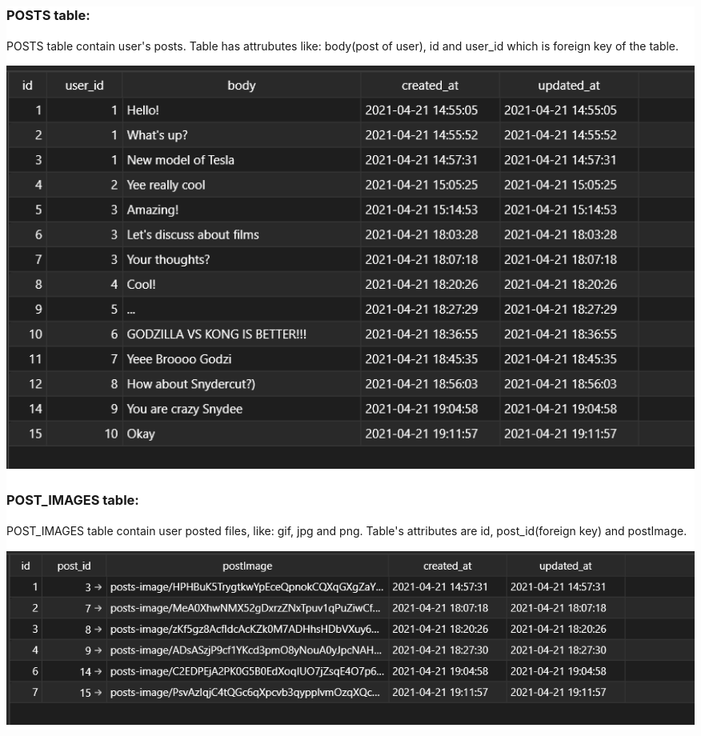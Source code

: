 ### POSTS table:
POSTS table contain user's posts. Table has attrubutes like: body(post of user), id and user_id which is foreign key of 
the table.

<img src="images/twone.png" width="900">


### POST_IMAGES table:
 POST_IMAGES table contain user posted files, like: gif, jpg and png. Table's attributes are id, post_id(foreign key) and
 postImage.

<img src="images/twtwo.png" width="900">

